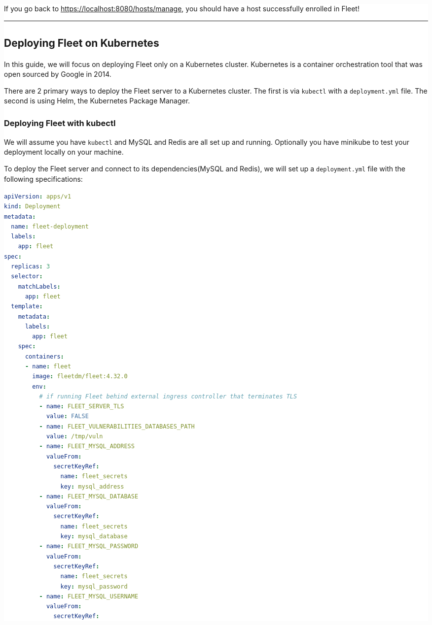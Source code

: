If you go back to [https://localhost:8080/hosts/manage](https://localhost:8080/hosts/manage), you should have a host successfully enrolled in Fleet!

---

## Deploying Fleet on Kubernetes

In this guide, we will focus on deploying Fleet only on a Kubernetes cluster. Kubernetes is a container orchestration tool that was open sourced by Google in 2014.

There are 2 primary ways to deploy the Fleet server to a Kubernetes cluster. The first is via `kubectl` with a `deployment.yml` file. The second is using Helm, the Kubernetes Package Manager.

### Deploying Fleet with kubectl

We will assume you have `kubectl` and MySQL and Redis are all set up and running. Optionally you have minikube to test your deployment locally on your machine.

To deploy the Fleet server and connect to its dependencies(MySQL and Redis), we will set up a `deployment.yml` file with the following specifications:

```yaml
apiVersion: apps/v1
kind: Deployment
metadata:
  name: fleet-deployment
  labels:
    app: fleet
spec:
  replicas: 3
  selector:
    matchLabels:
      app: fleet
  template:
    metadata:
      labels:
        app: fleet
    spec:
      containers:
      - name: fleet
        image: fleetdm/fleet:4.32.0
        env:
          # if running Fleet behind external ingress controller that terminates TLS
          - name: FLEET_SERVER_TLS
            value: FALSE
          - name: FLEET_VULNERABILITIES_DATABASES_PATH
            value: /tmp/vuln
          - name: FLEET_MYSQL_ADDRESS
            valueFrom:
              secretKeyRef:
                name: fleet_secrets
                key: mysql_address
          - name: FLEET_MYSQL_DATABASE
            valueFrom:
              secretKeyRef:
                name: fleet_secrets
                key: mysql_database
          - name: FLEET_MYSQL_PASSWORD
            valueFrom:
              secretKeyRef:
                name: fleet_secrets
                key: mysql_password
          - name: FLEET_MYSQL_USERNAME
            valueFrom:
              secretKeyRef:
```